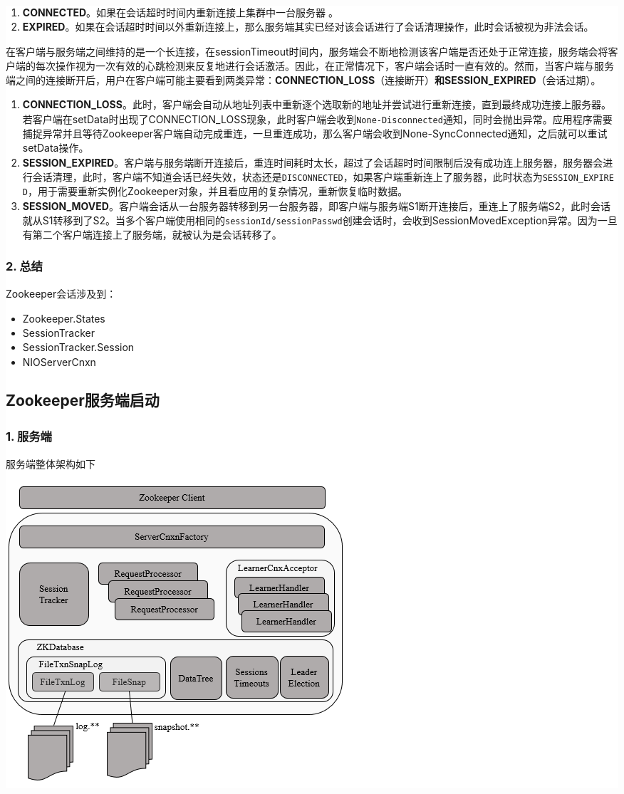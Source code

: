 1. **CONNECTED**。如果在会话超时时间内重新连接上集群中一台服务器 。
2. **EXPIRED**。如果在会话超时时间以外重新连接上，那么服务端其实已经对该会话进行了会话清理操作，此时会话被视为非法会话。

在客户端与服务端之间维持的是一个长连接，在sessionTimeout时间内，服务端会不断地检测该客户端是否还处于正常连接，服务端会将客户端的每次操作视为一次有效的心跳检测来反复地进行会话激活。因此，在正常情况下，客户端会话时一直有效的。然而，当客户端与服务端之间的连接断开后，用户在客户端可能主要看到两类异常：**CONNECTION_LOSS**（连接断开）**和SESSION_EXPIRED**（会话过期）。

1. **CONNECTION_LOSS**。此时，客户端会自动从地址列表中重新逐个选取新的地址并尝试进行重新连接，直到最终成功连接上服务器。若客户端在setData时出现了CONNECTION_LOSS现象，此时客户端会收到`None-Disconnected`通知，同时会抛出异常。应用程序需要捕捉异常并且等待Zookeeper客户端自动完成重连，一旦重连成功，那么客户端会收到None-SyncConnected通知，之后就可以重试setData操作。
2. **SESSION_EXPIRED**。客户端与服务端断开连接后，重连时间耗时太长，超过了会话超时时间限制后没有成功连上服务器，服务器会进行会话清理，此时，客户端不知道会话已经失效，状态还是`DISCONNECTED`，如果客户端重新连上了服务器，此时状态为`SESSION_EXPIRED`，用于需要重新实例化Zookeeper对象，并且看应用的复杂情况，重新恢复临时数据。
3. **SESSION_MOVED**。客户端会话从一台服务器转移到另一台服务器，即客户端与服务端S1断开连接后，重连上了服务端S2，此时会话就从S1转移到了S2。当多个客户端使用相同的`sessionId/sessionPasswd`创建会话时，会收到SessionMovedException异常。因为一旦有第二个客户端连接上了服务端，就被认为是会话转移了。

### 2. 总结

Zookeeper会话涉及到：

* Zookeeper.States
* SessionTracker
* SessionTracker.Session
* NIOServerCnxn

## Zookeeper服务端启动

### 1. 服务端

服务端整体架构如下

![](../images/zk_sys_design_8.png)
